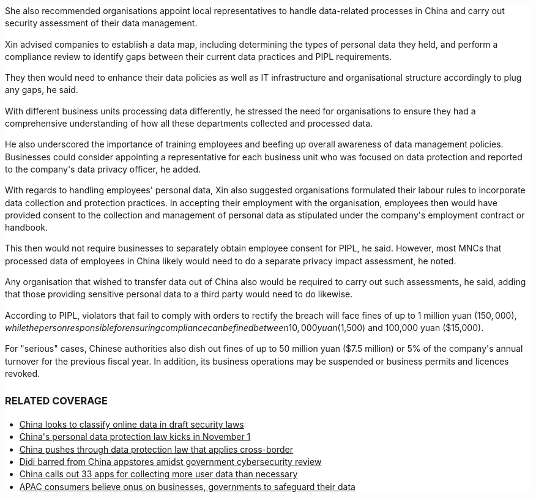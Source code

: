 She also recommended organisations appoint local representatives to handle data-related processes in China and carry out security assessment of their data management. 

Xin advised companies to establish a data map, including determining the types of personal data they held, and perform a compliance review to identify gaps between their current data practices and PIPL requirements. 

They then would need to enhance their data policies as well as IT infrastructure and organisational structure accordingly to plug any gaps, he said. 

With different business units processing data differently, he stressed the need for organisations to ensure they had a comprehensive understanding of how all these departments collected and processed data. 

He also underscored the importance of training employees and beefing up overall awareness of data management policies. Businesses could consider appointing a representative for each business unit who was focused on data protection and reported to the company's data privacy officer, he added.

With regards to handling employees' personal data, Xin also suggested organisations formulated their labour rules to incorporate data collection and protection practices. In accepting their employment with the organisation, employees then would have provided consent to the collection and management of personal data as stipulated under the company's employment contract or handbook.

This then would not require businesses to separately obtain employee consent for PIPL, he said. However, most MNCs that processed data of employees in China likely would need to do a separate privacy impact assessment, he noted.

Any organisation that wished to transfer data out of China also would be required to carry out such assessments, he said, adding that those providing sensitive personal data to a third party would need to do likewise.

According to PIPL, violators that fail to comply with orders to rectify the breach will face fines of up to 1 million yuan ($150,000), while the person responsible for ensuring compliance can be fined between 10,000 yuan ($1,500) and 100,000 yuan ($15,000). 

For "serious" cases, Chinese authorities also dish out fines of up to 50 million yuan ($7.5 million) or 5% of the company's annual turnover for the previous fiscal year. In addition, its business operations may be suspended or business permits and licences revoked. 

### RELATED COVERAGE

* [China looks to classify online data in draft security laws](https://www.zdnet.com/article/china-looks-to-classify-online-data-in-draft-security-laws/)
* [China's personal data protection law kicks in November 1](https://www.zdnet.com/article/chinas-personal-data-protection-law-kicks-in-today/)
* [China pushes through data protection law that applies cross-border](https://www.zdnet.com/article/china-pushes-through-data-protection-law-that-applies-cross-border/)
* [Didi barred from China appstores amidst government cybersecurity review](https://www.zdnet.com/article/didi-barred-from-china-appstores-amidst-government-cybersecurity-review/)
* [China calls out 33 apps for collecting more user data than necessary](https://www.zdnet.com/article/china-calls-out-33-apps-for-collecting-more-user-data-than-necessary/)
* [APAC consumers believe onus on businesses, governments to safeguard their data](https://www.zdnet.com/article/apac-consumers-believe-onus-on-businesses-governments-to-safeguard-their-data/)



